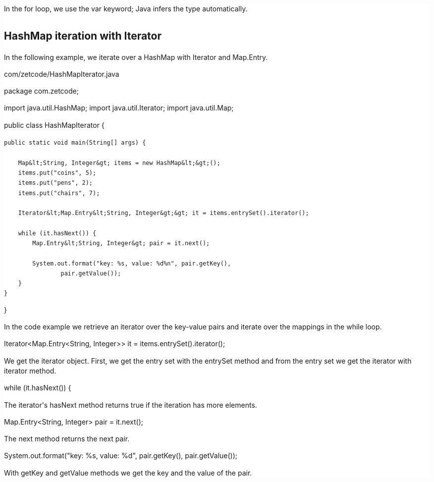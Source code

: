 In the for loop, we use the var keyword; Java infers the type
automatically.

## HashMap iteration with Iterator

In the following example, we iterate over a HashMap
with Iterator and Map.Entry.

com/zetcode/HashMapIterator.java
  

package com.zetcode;

import java.util.HashMap;
import java.util.Iterator;
import java.util.Map;

public class HashMapIterator {

    public static void main(String[] args) {

        Map&lt;String, Integer&gt; items = new HashMap&lt;&gt;();
        items.put("coins", 5);
        items.put("pens", 2);
        items.put("chairs", 7);

        Iterator&lt;Map.Entry&lt;String, Integer&gt;&gt; it = items.entrySet().iterator();

        while (it.hasNext()) {
            Map.Entry&lt;String, Integer&gt; pair = it.next();

            System.out.format("key: %s, value: %d%n", pair.getKey(),
                    pair.getValue());
        }
    }
}

In the code example we retrieve an iterator over the key-value pairs and iterate
over the mappings in the while loop.

Iterator&lt;Map.Entry&lt;String, Integer&gt;&gt; it = items.entrySet().iterator();

We get the iterator object. First, we get the entry set with the entrySet
method and from the entry set we get the iterator with iterator method.

while (it.hasNext()) {

The iterator's hasNext method returns true if the iteration has more
elements.

Map.Entry&lt;String, Integer&gt; pair = it.next();

The next method returns the next pair.

System.out.format("key: %s, value: %d", pair.getKey(),
        pair.getValue());

With getKey and getValue methods
we get the key and the value of the pair.
